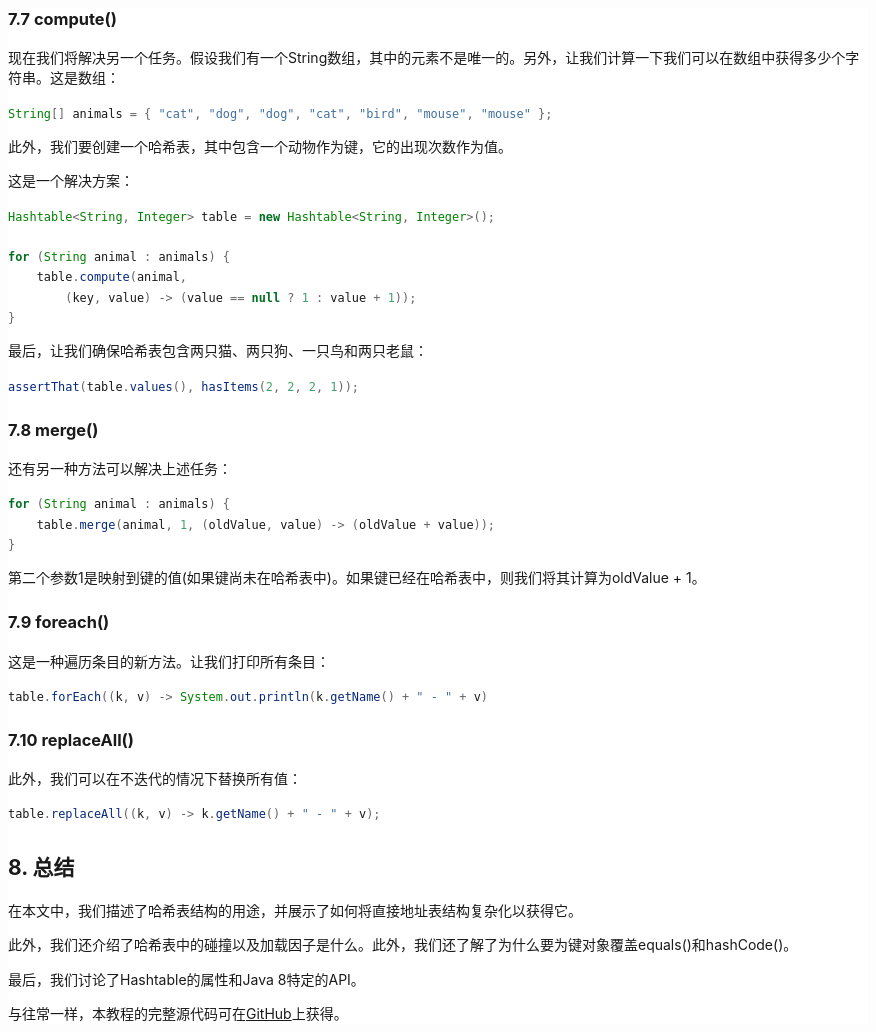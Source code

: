 ### 7.7 compute()

现在我们将解决另一个任务。假设我们有一个String数组，其中的元素不是唯一的。另外，让我们计算一下我们可以在数组中获得多少个字符串。这是数组：

```java
String[] animals = { "cat", "dog", "dog", "cat", "bird", "mouse", "mouse" };
```

此外，我们要创建一个哈希表，其中包含一个动物作为键，它的出现次数作为值。

这是一个解决方案：

```java
Hashtable<String, Integer> table = new Hashtable<String, Integer>();

for (String animal : animals) {
    table.compute(animal, 
        (key, value) -> (value == null ? 1 : value + 1));
}
```

最后，让我们确保哈希表包含两只猫、两只狗、一只鸟和两只老鼠：

```java
assertThat(table.values(), hasItems(2, 2, 2, 1));
```

### 7.8 merge()

还有另一种方法可以解决上述任务：

```java
for (String animal : animals) {
    table.merge(animal, 1, (oldValue, value) -> (oldValue + value));
}
```

第二个参数1是映射到键的值(如果键尚未在哈希表中)。如果键已经在哈希表中，则我们将其计算为oldValue + 1。

### 7.9 foreach()

这是一种遍历条目的新方法。让我们打印所有条目：

```java
table.forEach((k, v) -> System.out.println(k.getName() + " - " + v)
```

### 7.10 replaceAll()

此外，我们可以在不迭代的情况下替换所有值：

```java
table.replaceAll((k, v) -> k.getName() + " - " + v);
```

## 8. 总结

在本文中，我们描述了哈希表结构的用途，并展示了如何将直接地址表结构复杂化以获得它。

此外，我们还介绍了哈希表中的碰撞以及加载因子是什么。此外，我们还了解了为什么要为键对象覆盖equals()和hashCode()。

最后，我们讨论了Hashtable的属性和Java 8特定的API。

与往常一样，本教程的完整源代码可在[GitHub](https://github.com/tuyucheng7/taketoday-tutorial4j/tree/master/java-core-modules/java-collections-1)上获得。